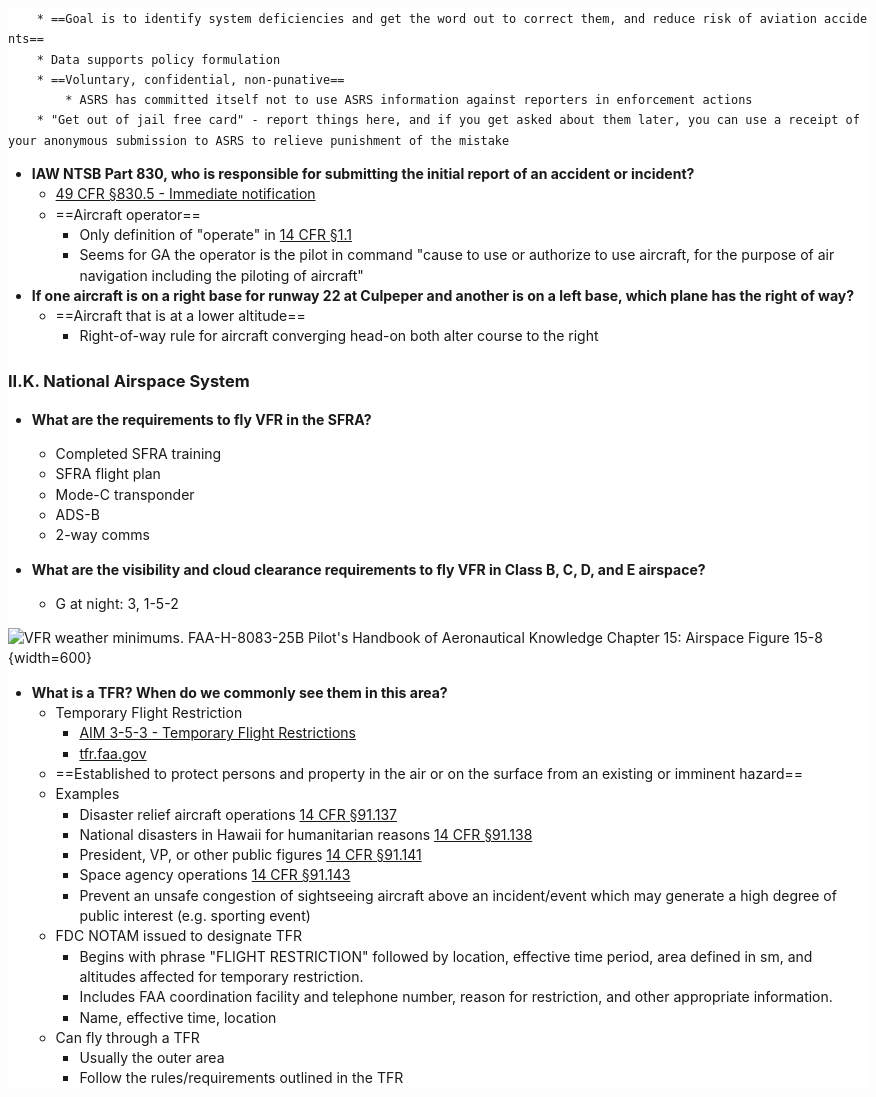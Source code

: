         * ==Goal is to identify system deficiencies and get the word out to correct them, and reduce risk of aviation accidents==
        * Data supports policy formulation
        * ==Voluntary, confidential, non-punative==
            * ASRS has committed itself not to use ASRS information against reporters in enforcement actions
        * "Get out of jail free card" - report things here, and if you get asked about them later, you can use a receipt of your anonymous submission to ASRS to relieve punishment of the mistake
* **IAW NTSB Part 830, who is responsible for submitting the initial report of an accident or incident?**
    * [49 CFR &sect;830.5 - Immediate notification](https://www.ecfr.gov/current/title-49/subtitle-B/chapter-VIII/part-830/subpart-B/section-830.5)
    * ==Aircraft operator==
        * Only definition of "operate" in [14 CFR &sect;1.1](https://www.ecfr.gov/current/title-14/chapter-I/subchapter-A/part-1/section-1.1)
        * Seems for GA the operator is the pilot in command "cause to use or authorize to use aircraft, for the purpose of air navigation including the piloting of aircraft"
* **If one aircraft is on a right base for runway 22 at Culpeper and another is on a left base, which plane has the right of way?**
    * ==Aircraft that is at a lower altitude==
        * Right-of-way rule for aircraft converging head-on both alter course to the right

### II.K. National Airspace System

* **What are the requirements to fly VFR in the SFRA?**
    * Completed SFRA training
    * SFRA flight plan
    * Mode-C transponder
    * ADS-B
    * 2-way comms

* **What are the visibility and cloud clearance requirements to fly VFR in Class B, C, D, and E airspace?**
    * G at night: 3, 1-5-2

![VFR weather minimums. [FAA-H-8083-25B Pilot's Handbook of Aeronautical Knowledge](https://www.faa.gov/regulations_policies/handbooks_manuals/aviation/phak) [Chapter 15: Airspace](https://www.faa.gov/sites/faa.gov/files/regulations_policies/handbooks_manuals/aviation/phak/17_phak_ch15.pdf) Figure 15-8](/img/vfr-weather-minimums.png){width=600}

* **What is a TFR? When do we commonly see them in this area?**
    * Temporary Flight Restriction
        * [AIM 3-5-3 - Temporary Flight Restrictions](https://www.faa.gov/air_traffic/publications/atpubs/aim_html/chap3_section_5.html#$paragraph3-5-3)
        * [tfr.faa.gov](http://tfr.faa.gov/)
    * ==Established to protect persons and property in the air or on the surface from an existing or imminent hazard==
    * Examples
        * Disaster relief aircraft operations [14 CFR &sect;91.137](https://www.ecfr.gov/current/title-14/chapter-I/subchapter-F/part-91/subpart-B/subject-group-ECFRe4c59b5f5506932/section-91.137)
        * National disasters in Hawaii for humanitarian reasons [14 CFR &sect;91.138](https://www.ecfr.gov/current/title-14/chapter-I/subchapter-F/part-91/subpart-B/subject-group-ECFRe4c59b5f5506932/section-91.138)
        * President, VP, or other public figures [14 CFR &sect;91.141](https://www.ecfr.gov/current/title-14/chapter-I/subchapter-F/part-91/subpart-B/subject-group-ECFRe4c59b5f5506932/section-91.141)
        * Space agency operations [14 CFR &sect;91.143](https://www.ecfr.gov/current/title-14/chapter-I/subchapter-F/part-91/subpart-B/subject-group-ECFRe4c59b5f5506932/section-91.143)
        * Prevent an unsafe congestion of sightseeing aircraft above an incident/event which may generate a high degree of public interest (e.g. sporting event)
    * FDC NOTAM issued to designate TFR
        * Begins with phrase "FLIGHT RESTRICTION" followed by location, effective time period, area defined in sm, and altitudes affected for temporary restriction.
        * Includes FAA coordination facility and telephone number, reason for restriction, and other appropriate information.
        * Name, effective time, location
    * Can fly through a TFR
        * Usually the outer area
        * Follow the rules/requirements outlined in the TFR